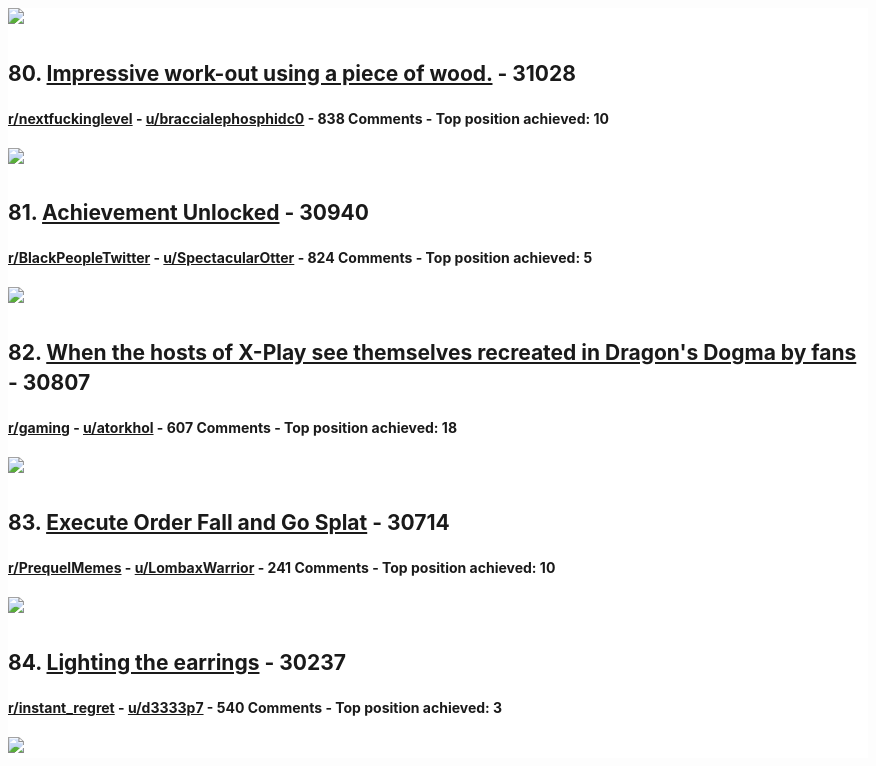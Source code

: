 <a href="https://v.redd.it/2w55owg3ei171"><img src="https://b.thumbs.redditmedia.com/FGvXfK8HVmXI52aKD_ovMDnoBYyym8lds8zniUhs40k.jpg"></img></a>

## 80. [Impressive work-out using a piece of wood.](http://reddit.com/r/nextfuckinglevel/comments/nl7l5l/impressive_workout_using_a_piece_of_wood/) - 31028
#### [r/nextfuckinglevel](http://reddit.com/r/nextfuckinglevel) - [u/braccialephosphidc0](http://reddit.com/u/braccialephosphidc0) - 838 Comments - Top position achieved: 10

<a href="https://v.redd.it/ta4972qlyd171"><img src="https://b.thumbs.redditmedia.com/W5tdZ-r06SkaFFyR9HKCp_Rg3h6v9pXA_7nCBAH3tdg.jpg"></img></a>

## 81. [Achievement Unlocked](http://reddit.com/r/BlackPeopleTwitter/comments/nlfgfa/achievement_unlocked/) - 30940
#### [r/BlackPeopleTwitter](http://reddit.com/r/BlackPeopleTwitter) - [u/SpectacularOtter](http://reddit.com/u/SpectacularOtter) - 824 Comments - Top position achieved: 5

<a href="https://i.imgur.com/gXclLFa.jpg"><img src="https://a.thumbs.redditmedia.com/Y46NgejFYzveith2oge4jo-IADBBXtU7Ik9oUHm1tJ8.jpg"></img></a>

## 82. [When the hosts of X-Play see themselves recreated in Dragon's Dogma by fans](http://reddit.com/r/gaming/comments/nlk230/when_the_hosts_of_xplay_see_themselves_recreated/) - 30807
#### [r/gaming](http://reddit.com/r/gaming) - [u/atorkhol](http://reddit.com/u/atorkhol) - 607 Comments - Top position achieved: 18

<a href="https://i.imgur.com/aKTEtWf.jpg"><img src="https://b.thumbs.redditmedia.com/B5ilgn5RcBN-ABvcdf72hz3dyAr2N4uOkerTaH0NgoE.jpg"></img></a>

## 83. [Execute Order Fall and Go Splat](http://reddit.com/r/PrequelMemes/comments/nlesdw/execute_order_fall_and_go_splat/) - 30714
#### [r/PrequelMemes](http://reddit.com/r/PrequelMemes) - [u/LombaxWarrior](http://reddit.com/u/LombaxWarrior) - 241 Comments - Top position achieved: 10

<a href="https://i.redd.it/rr4844d5bg171.jpg"><img src="https://b.thumbs.redditmedia.com/boD0mSggWND2_LfGBQU8Xh8QAT9plG7EE5uHzx4TFHg.jpg"></img></a>

## 84. [Lighting the earrings](http://reddit.com/r/instant_regret/comments/nlkeht/lighting_the_earrings/) - 30237
#### [r/instant_regret](http://reddit.com/r/instant_regret) - [u/d3333p7](http://reddit.com/u/d3333p7) - 540 Comments - Top position achieved: 3

<a href="https://i.imgur.com/czKYox2.gifv"><img src="https://b.thumbs.redditmedia.com/kbWC5JEn1WNMaAfmuWr5b1lvq0lER5ugbu1enu3D1BM.jpg"></img></a>
